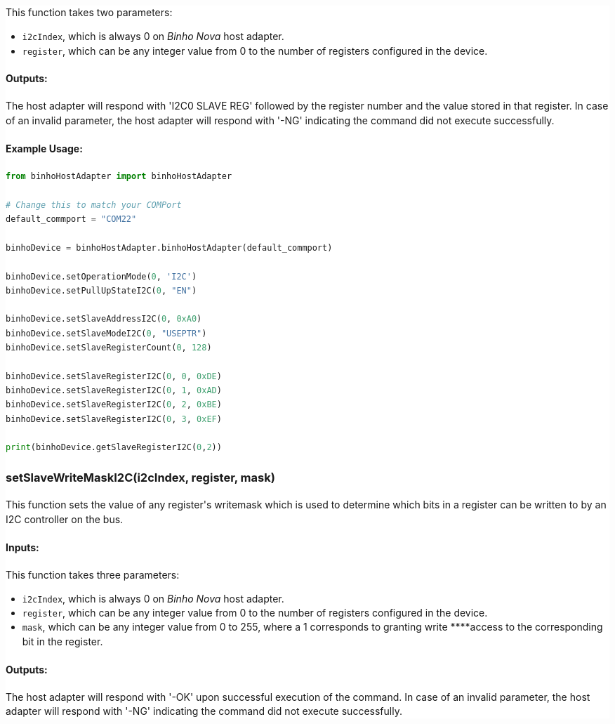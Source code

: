 This function takes two parameters:

* `i2cIndex`, which is always 0 on _Binho Nova_ host adapter.
* `register`, which can be any integer value from 0 to the number of registers configured in the device.

#### Outputs:

The host adapter will respond with 'I2C0 SLAVE REG' followed by the register number and the value stored in that register. In case of an invalid parameter, the host adapter will respond with '-NG' indicating the command did not execute successfully.

#### Example Usage:

```python
from binhoHostAdapter import binhoHostAdapter

# Change this to match your COMPort
default_commport = "COM22"

binhoDevice = binhoHostAdapter.binhoHostAdapter(default_commport)

binhoDevice.setOperationMode(0, 'I2C')
binhoDevice.setPullUpStateI2C(0, "EN")

binhoDevice.setSlaveAddressI2C(0, 0xA0)
binhoDevice.setSlaveModeI2C(0, "USEPTR")
binhoDevice.setSlaveRegisterCount(0, 128)

binhoDevice.setSlaveRegisterI2C(0, 0, 0xDE)
binhoDevice.setSlaveRegisterI2C(0, 1, 0xAD)
binhoDevice.setSlaveRegisterI2C(0, 2, 0xBE)
binhoDevice.setSlaveRegisterI2C(0, 3, 0xEF)

print(binhoDevice.getSlaveRegisterI2C(0,2))
```

### setSlaveWriteMaskI2C\(i2cIndex, register, mask\)

This function sets the value of any register's writemask which is used to determine which bits in a register can be written to by an I2C controller on the bus.

#### Inputs:

This function takes three parameters:

* `i2cIndex`, which is always 0 on _Binho Nova_ host adapter.
* `register`, which can be any integer value from 0 to the number of registers configured in the device.
* `mask`, which can be any integer value from 0 to 255, where a 1 corresponds to granting write ****access to the corresponding bit in the register.

#### Outputs:

The host adapter will respond with '-OK' upon successful execution of the command. In case of an invalid parameter, the host adapter will respond with '-NG' indicating the command did not execute successfully.
